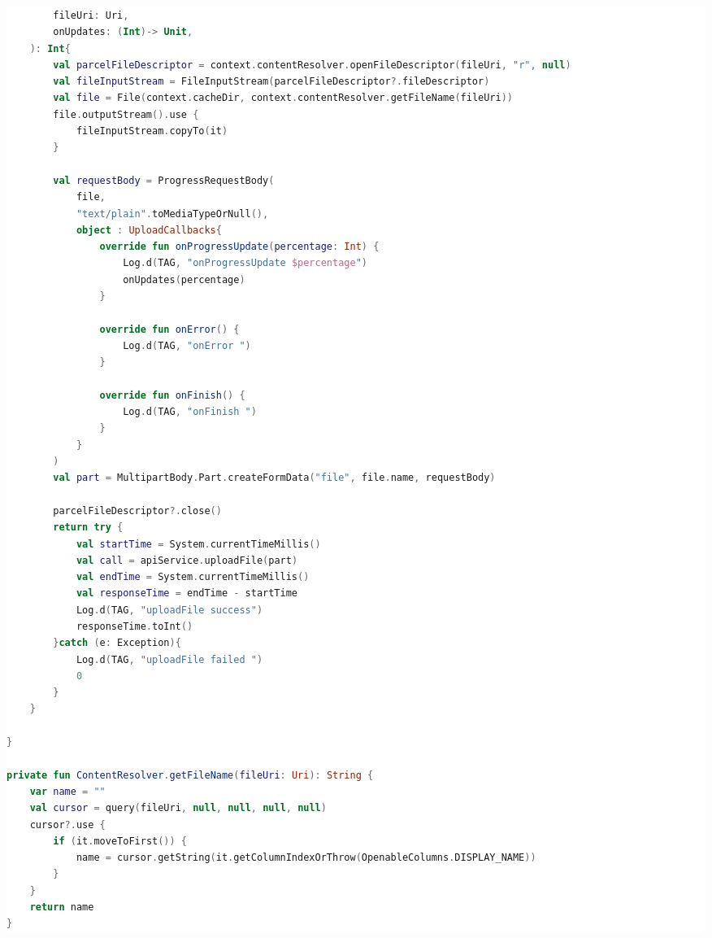 ```kotlin
        fileUri: Uri,
        onUpdates: (Int)-> Unit,
    ): Int{
        val parcelFileDescriptor = context.contentResolver.openFileDescriptor(fileUri, "r", null)
        val fileInputStream = FileInputStream(parcelFileDescriptor?.fileDescriptor)
        val file = File(context.cacheDir, context.contentResolver.getFileName(fileUri))
        file.outputStream().use {
            fileInputStream.copyTo(it)
        }

        val requestBody = ProgressRequestBody(
            file,
            "text/plain".toMediaTypeOrNull(),
            object : UploadCallbacks{
                override fun onProgressUpdate(percentage: Int) {
                    Log.d(TAG, "onProgressUpdate $percentage")
                    onUpdates(percentage)
                }

                override fun onError() {
                    Log.d(TAG, "onError ")
                }

                override fun onFinish() {
                    Log.d(TAG, "onFinish ")
                }
            }
        )
        val part = MultipartBody.Part.createFormData("file", file.name, requestBody)

        parcelFileDescriptor?.close()
        return try {
            val startTime = System.currentTimeMillis()
            val call = apiService.uploadFile(part)
            val endTime = System.currentTimeMillis()
            val responseTime = endTime - startTime
            Log.d(TAG, "uploadFile success")
            responseTime.toInt()
        }catch (e: Exception){
            Log.d(TAG, "uploadFile failed ")
            0
        }
    }

}

private fun ContentResolver.getFileName(fileUri: Uri): String {
    var name = ""
    val cursor = query(fileUri, null, null, null, null)
    cursor?.use {
        if (it.moveToFirst()) {
            name = cursor.getString(it.getColumnIndexOrThrow(OpenableColumns.DISPLAY_NAME))
        }
    }
    return name
}


```
